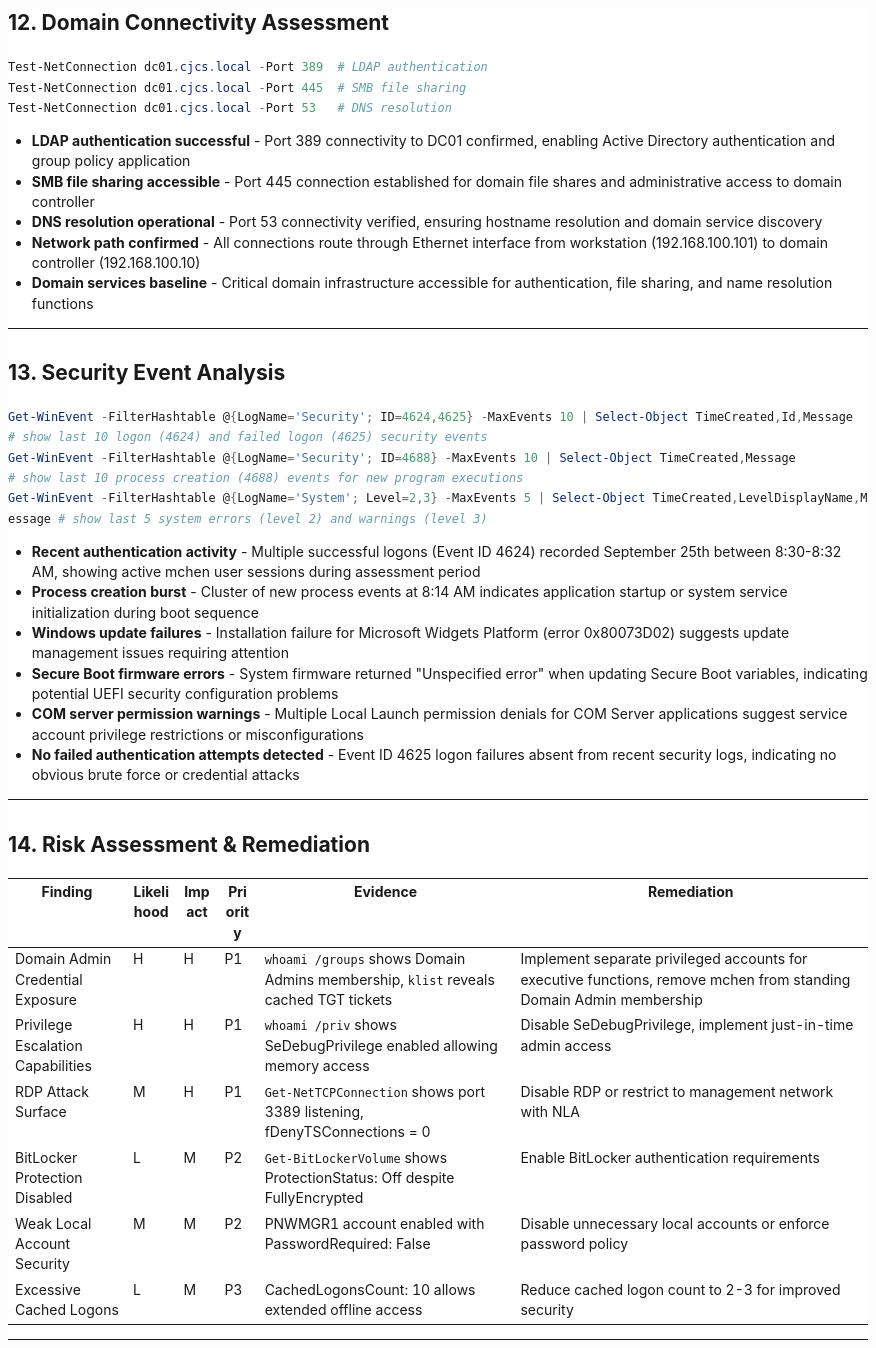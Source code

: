 
## 12. Domain Connectivity Assessment

```powershell
Test-NetConnection dc01.cjcs.local -Port 389  # LDAP authentication
Test-NetConnection dc01.cjcs.local -Port 445  # SMB file sharing
Test-NetConnection dc01.cjcs.local -Port 53   # DNS resolution
```

- **LDAP authentication successful** - Port 389 connectivity to DC01 confirmed, enabling Active Directory authentication and group policy application
- **SMB file sharing accessible** - Port 445 connection established for domain file shares and administrative access to domain controller
- **DNS resolution operational** - Port 53 connectivity verified, ensuring hostname resolution and domain service discovery
- **Network path confirmed** - All connections route through Ethernet interface from workstation (192.168.100.101) to domain controller (192.168.100.10)
- **Domain services baseline** - Critical domain infrastructure accessible for authentication, file sharing, and name resolution functions

---

## 13. Security Event Analysis

```powershell
Get-WinEvent -FilterHashtable @{LogName='Security'; ID=4624,4625} -MaxEvents 10 | Select-Object TimeCreated,Id,Message       # show last 10 logon (4624) and failed logon (4625) security events
Get-WinEvent -FilterHashtable @{LogName='Security'; ID=4688} -MaxEvents 10 | Select-Object TimeCreated,Message               # show last 10 process creation (4688) events for new program executions
Get-WinEvent -FilterHashtable @{LogName='System'; Level=2,3} -MaxEvents 5 | Select-Object TimeCreated,LevelDisplayName,Message # show last 5 system errors (level 2) and warnings (level 3)
```

- **Recent authentication activity** - Multiple successful logons (Event ID 4624) recorded September 25th between 8:30-8:32 AM, showing active mchen user sessions during assessment period
- **Process creation burst** - Cluster of new process events at 8:14 AM indicates application startup or system service initialization during boot sequence
- **Windows update failures** - Installation failure for Microsoft Widgets Platform (error 0x80073D02) suggests update management issues requiring attention
- **Secure Boot firmware errors** - System firmware returned "Unspecified error" when updating Secure Boot variables, indicating potential UEFI security configuration problems
- **COM server permission warnings** - Multiple Local Launch permission denials for COM Server applications suggest service account privilege restrictions or misconfigurations
- **No failed authentication attempts detected** - Event ID 4625 logon failures absent from recent security logs, indicating no obvious brute force or credential attacks

---

## 14. Risk Assessment & Remediation

|Finding|Likelihood|Impact|Priority|Evidence|Remediation|
|---|---|---|---|---|---|
|Domain Admin Credential Exposure|H|H|P1|`whoami /groups` shows Domain Admins membership, `klist` reveals cached TGT tickets|Implement separate privileged accounts for executive functions, remove mchen from standing Domain Admin membership|
|Privilege Escalation Capabilities|H|H|P1|`whoami /priv` shows SeDebugPrivilege enabled allowing memory access|Disable SeDebugPrivilege, implement just-in-time admin access|
|RDP Attack Surface|M|H|P1|`Get-NetTCPConnection` shows port 3389 listening, fDenyTSConnections = 0|Disable RDP or restrict to management network with NLA|
|BitLocker Protection Disabled|L|M|P2|`Get-BitLockerVolume` shows ProtectionStatus: Off despite FullyEncrypted|Enable BitLocker authentication requirements|
|Weak Local Account Security|M|M|P2|PNWMGR1 account enabled with PasswordRequired: False|Disable unnecessary local accounts or enforce password policy|
|Excessive Cached Logons|L|M|P3|CachedLogonsCount: 10 allows extended offline access|Reduce cached logon count to 2-3 for improved security|

---